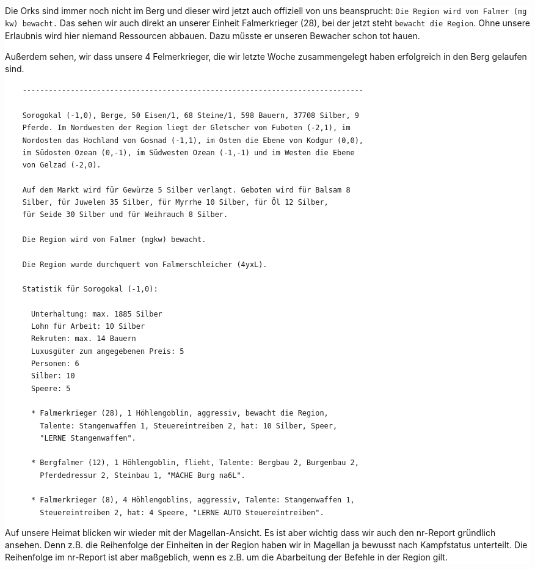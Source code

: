 Die Orks sind immer noch nicht im Berg und dieser wird jetzt auch offiziell von uns beansprucht: `Die Region wird von Falmer (mgkw) bewacht.` Das sehen wir auch direkt an unserer Einheit Falmerkrieger (28), bei der jetzt steht `bewacht die Region`. Ohne unsere Erlaubnis wird hier niemand Ressourcen abbauen. Dazu müsste er unseren Bewacher schon tot hauen.  

Außerdem sehen, wir dass unsere 4 Felmerkrieger, die wir letzte Woche zusammengelegt haben erfolgreich in den Berg gelaufen sind.
```
    ------------------------------------------------------------------------------
    
    Sorogokal (-1,0), Berge, 50 Eisen/1, 68 Steine/1, 598 Bauern, 37708 Silber, 9
    Pferde. Im Nordwesten der Region liegt der Gletscher von Fuboten (-2,1), im
    Nordosten das Hochland von Gosnad (-1,1), im Osten die Ebene von Kodgur (0,0),
    im Südosten Ozean (0,-1), im Südwesten Ozean (-1,-1) und im Westen die Ebene
    von Gelzad (-2,0).
    
    Auf dem Markt wird für Gewürze 5 Silber verlangt. Geboten wird für Balsam 8
    Silber, für Juwelen 35 Silber, für Myrrhe 10 Silber, für Öl 12 Silber,
    für Seide 30 Silber und für Weihrauch 8 Silber.
    
    Die Region wird von Falmer (mgkw) bewacht.
    
    Die Region wurde durchquert von Falmerschleicher (4yxL).
    
    Statistik für Sorogokal (-1,0):
    
      Unterhaltung: max. 1885 Silber
      Lohn für Arbeit: 10 Silber
      Rekruten: max. 14 Bauern
      Luxusgüter zum angegebenen Preis: 5
      Personen: 6
      Silber: 10
      Speere: 5
    
      * Falmerkrieger (28), 1 Höhlengoblin, aggressiv, bewacht die Region,
        Talente: Stangenwaffen 1, Steuereintreiben 2, hat: 10 Silber, Speer,
        "LERNE Stangenwaffen".
    
      * Bergfalmer (12), 1 Höhlengoblin, flieht, Talente: Bergbau 2, Burgenbau 2,
        Pferdedressur 2, Steinbau 1, "MACHE Burg na6L".
    
      * Falmerkrieger (8), 4 Höhlengoblins, aggressiv, Talente: Stangenwaffen 1,
        Steuereintreiben 2, hat: 4 Speere, "LERNE AUTO Steuereintreiben".
```
Auf unsere Heimat blicken wir wieder mit der Magellan-Ansicht. Es ist aber wichtig dass wir auch den nr-Report gründlich ansehen. Denn z.B. die Reihenfolge der Einheiten in der Region haben wir in Magellan ja bewusst nach Kampfstatus unterteilt. Die Reihenfolge im nr-Report ist aber maßgeblich, wenn es z.B. um die Abarbeitung der Befehle in der Region gilt. 
